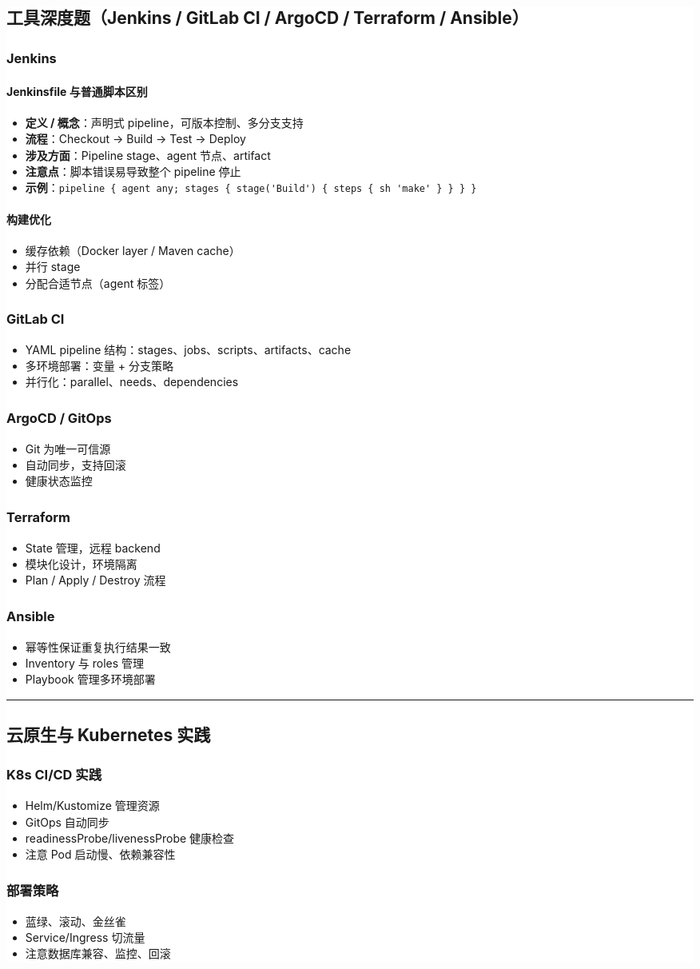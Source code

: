 
## 工具深度题（Jenkins / GitLab CI / ArgoCD / Terraform / Ansible）

### Jenkins
#### Jenkinsfile 与普通脚本区别
- **定义 / 概念**：声明式 pipeline，可版本控制、多分支支持  
- **流程**：Checkout → Build → Test → Deploy  
- **涉及方面**：Pipeline stage、agent 节点、artifact  
- **注意点**：脚本错误易导致整个 pipeline 停止  
- **示例**：`pipeline { agent any; stages { stage('Build') { steps { sh 'make' } } } }`  

#### 构建优化
- 缓存依赖（Docker layer / Maven cache）  
- 并行 stage  
- 分配合适节点（agent 标签）  

### GitLab CI
- YAML pipeline 结构：stages、jobs、scripts、artifacts、cache  
- 多环境部署：变量 + 分支策略  
- 并行化：parallel、needs、dependencies  

### ArgoCD / GitOps
- Git 为唯一可信源  
- 自动同步，支持回滚  
- 健康状态监控  

### Terraform
- State 管理，远程 backend  
- 模块化设计，环境隔离  
- Plan / Apply / Destroy 流程  

### Ansible
- 幂等性保证重复执行结果一致  
- Inventory 与 roles 管理  
- Playbook 管理多环境部署  

---

## 云原生与 Kubernetes 实践

### K8s CI/CD 实践
- Helm/Kustomize 管理资源  
- GitOps 自动同步  
- readinessProbe/livenessProbe 健康检查  
- 注意 Pod 启动慢、依赖兼容性  

### 部署策略
- 蓝绿、滚动、金丝雀  
- Service/Ingress 切流量  
- 注意数据库兼容、监控、回滚  
